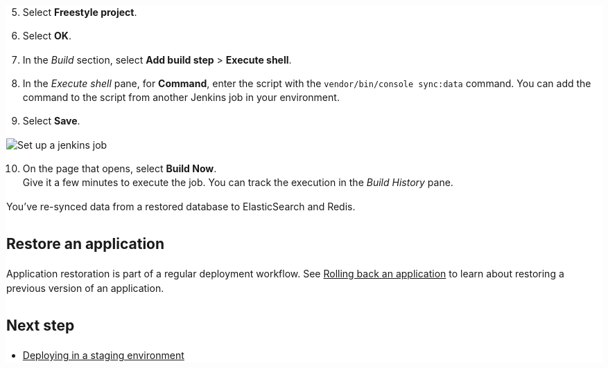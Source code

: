 5.  Select **Freestyle project**.

6.  Select **OK**.

7.  In the _Build_ section, select **Add build step** > **Execute shell**.

8.  In the _Execute shell_ pane, for **Command**, enter the script with the `vendor/bin/console sync:data` command. You can add the command to the script from another Jenkins job in your environment.

9.  Select **Save**.  


![Set up a jenkins job](https://spryker.s3.eu-central-1.amazonaws.com/cloud-docs/Spryker+Cloud/Creating+and+restoring+database+backups/set-up-a-jenkins-job.png)

10.  On the page that opens, select **Build Now**.  
    Give it a few minutes to execute the job. You can track the execution in the _Build History_ pane.  


You’ve re-synced data from a restored database to ElasticSearch and Redis.

## Restore an application


Application restoration is part of a regular deployment workflow. See [Rolling back an application](/docs/cloud/dev/spryker-cloud-commerce-os/deploying-in-a-staging-environment.html#roll-back-an-application) to learn about restoring a previous version of an application.


## Next step

* [Deploying in a staging environment](/docs/cloud/dev/spryker-cloud-commerce-os/deploying-in-a-staging-environment.html)
